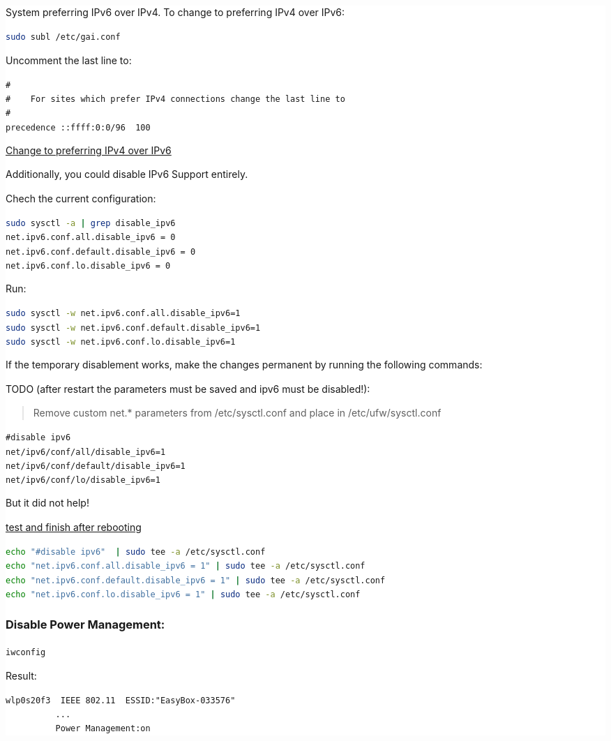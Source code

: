 System preferring IPv6 over IPv4. To change to preferring IPv4 over IPv6:

```bash
sudo subl /etc/gai.conf
```
Uncomment the last line to:
```text
#
#    For sites which prefer IPv4 connections change the last line to
#
precedence ::ffff:0:0/96  100
```

[Change to preferring IPv4 over IPv6](https://askubuntu.com/a/1232022/458132)

Additionally, you could disable IPv6 Support entirely.

Chech the current configuration:
```bash
sudo sysctl -a | grep disable_ipv6
net.ipv6.conf.all.disable_ipv6 = 0
net.ipv6.conf.default.disable_ipv6 = 0
net.ipv6.conf.lo.disable_ipv6 = 0
```
Run:
```bash
sudo sysctl -w net.ipv6.conf.all.disable_ipv6=1
sudo sysctl -w net.ipv6.conf.default.disable_ipv6=1
sudo sysctl -w net.ipv6.conf.lo.disable_ipv6=1
```
If the temporary disablement works, make the changes permanent by running the following commands:

TODO (after restart the parameters must be saved and ipv6 must be disabled!): 
> Remove custom net.* parameters from /etc/sysctl.conf and place in /etc/ufw/sysctl.conf
```text
#disable ipv6
net/ipv6/conf/all/disable_ipv6=1
net/ipv6/conf/default/disable_ipv6=1
net/ipv6/conf/lo/disable_ipv6=1
```
But it did not help!

[test and finish after rebooting](https://askubuntu.com/questions/1053997/etc-sysctl-conf-settings-do-not-last-after-reboot)
```bash
echo "#disable ipv6"  | sudo tee -a /etc/sysctl.conf
echo "net.ipv6.conf.all.disable_ipv6 = 1" | sudo tee -a /etc/sysctl.conf
echo "net.ipv6.conf.default.disable_ipv6 = 1" | sudo tee -a /etc/sysctl.conf
echo "net.ipv6.conf.lo.disable_ipv6 = 1" | sudo tee -a /etc/sysctl.conf
```

### Disable Power Management:

```bash
iwconfig
```
Result:
```text
wlp0s20f3  IEEE 802.11  ESSID:"EasyBox-033576"  
          ...
          Power Management:on
```
